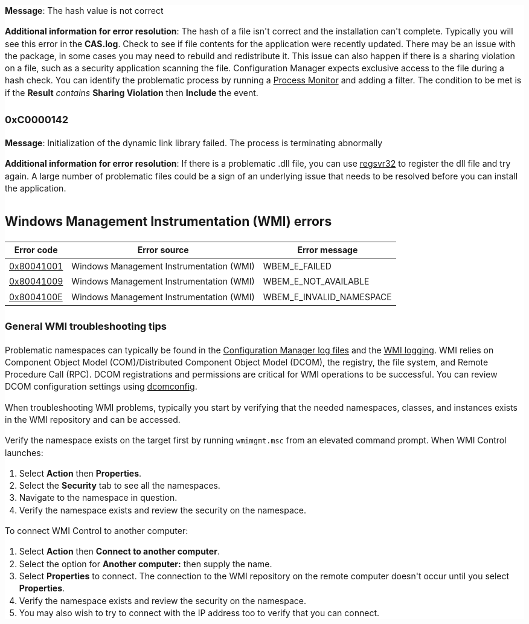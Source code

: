 **Message**: The hash value is not correct

**Additional information for error resolution**: The hash of a file isn't correct and the installation can't complete. Typically you will see this error in the **CAS.log**. Check to see if file contents for the application were recently updated. There may be an issue with the package, in some cases you may need to rebuild and redistribute it. This issue can also happen if there is a sharing violation on a file, such as a security application scanning the file. Configuration Manager expects exclusive access to the file during a hash check. You can identify the problematic process by running a [Process Monitor](/sysinternals/downloads/procmon) and adding a filter. The condition to be met is if the **Result** *contains* **Sharing Violation** then **Include** the event.

### 0xC0000142

**Message**: Initialization of the dynamic link library failed. The process is terminating abnormally

**Additional information for error resolution**: If there is a problematic .dll file, you can use [regsvr32](/windows-server/administration/windows-commands/regsvr32) to register the dll file and try again. A large number of problematic files could be a sign of an underlying issue that needs to be resolved before you can install the application.

## <a name="bkmk_wmi"></a> Windows Management Instrumentation (WMI) errors

|Error code|Error source|Error message|
|----|----|----|
|[0x80041001](#0x80041001)|Windows Management Instrumentation (WMI)|WBEM_E_FAILED|
|[0x80041009](#0x80041009)|Windows Management Instrumentation (WMI)|WBEM_E_NOT_AVAILABLE|
|[0x8004100E](#0x8004100e)|Windows Management Instrumentation (WMI)|WBEM_E_INVALID_NAMESPACE|

### <a name="bkmk_general-wmi"></a> General WMI troubleshooting tips

Problematic namespaces can typically be found in the [Configuration Manager log files](../core/plan-design/hierarchy/log-files.md) and the [WMI logging](/windows/win32/wmisdk/wmi-log-files). WMI relies on Component Object Model (COM)/Distributed Component Object Model (DCOM), the registry, the file system, and Remote Procedure Call (RPC). DCOM registrations and permissions are critical for WMI operations to be successful. You can review DCOM configuration settings using [dcomconfig](/windows/win32/com/enabling-com-security-using-dcomcnfg).

When troubleshooting WMI problems, typically you start by verifying that the needed namespaces, classes, and instances exists in the WMI repository and can be accessed.

Verify the namespace exists on the target first by running `wmimgmt.msc` from an elevated command prompt. When WMI Control launches:
1. Select **Action** then **Properties**.
1. Select the **Security** tab to see all the namespaces.
1. Navigate to the namespace in question.
1. Verify the namespace exists and review the security on the namespace.

To connect  WMI Control to another computer:
1.  Select **Action** then  **Connect to another computer**.
1. Select the option for **Another computer:** then supply the name.
1. Select **Properties** to connect. The connection to the WMI repository on the remote computer doesn't occur until you select **Properties**.
1. Verify the namespace exists and review the security on the namespace.
1. You may also wish to try to connect with the IP address too to verify that you can connect.
